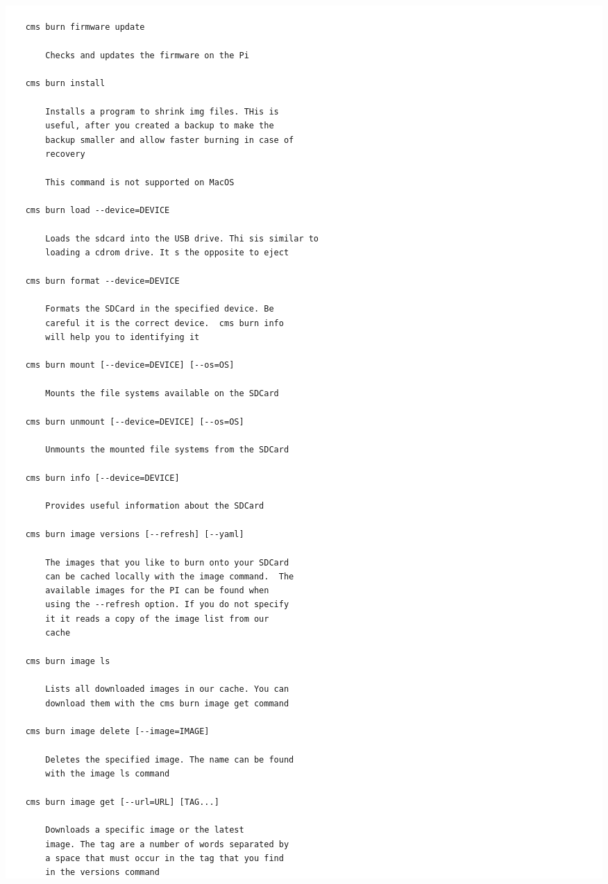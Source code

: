 ```

    cms burn firmware update

        Checks and updates the firmware on the Pi

    cms burn install

        Installs a program to shrink img files. THis is
        useful, after you created a backup to make the
        backup smaller and allow faster burning in case of
        recovery

        This command is not supported on MacOS

    cms burn load --device=DEVICE

        Loads the sdcard into the USB drive. Thi sis similar to
        loading a cdrom drive. It s the opposite to eject

    cms burn format --device=DEVICE

        Formats the SDCard in the specified device. Be
        careful it is the correct device.  cms burn info
        will help you to identifying it

    cms burn mount [--device=DEVICE] [--os=OS]

        Mounts the file systems available on the SDCard

    cms burn unmount [--device=DEVICE] [--os=OS]

        Unmounts the mounted file systems from the SDCard

    cms burn info [--device=DEVICE]

        Provides useful information about the SDCard

    cms burn image versions [--refresh] [--yaml]

        The images that you like to burn onto your SDCard
        can be cached locally with the image command.  The
        available images for the PI can be found when
        using the --refresh option. If you do not specify
        it it reads a copy of the image list from our
        cache

    cms burn image ls

        Lists all downloaded images in our cache. You can
        download them with the cms burn image get command

    cms burn image delete [--image=IMAGE]

        Deletes the specified image. The name can be found
        with the image ls command

    cms burn image get [--url=URL] [TAG...]

        Downloads a specific image or the latest
        image. The tag are a number of words separated by
        a space that must occur in the tag that you find
        in the versions command

```